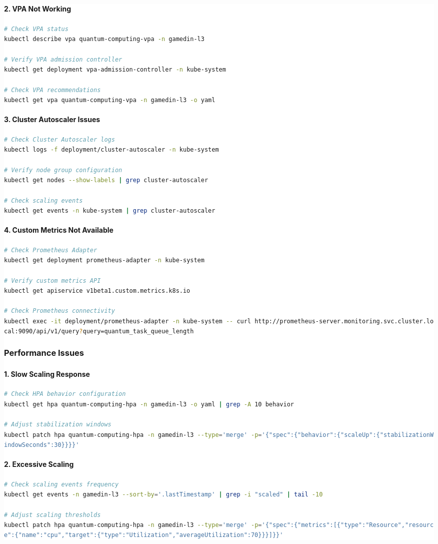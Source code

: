 #### 2. VPA Not Working
```bash
# Check VPA status
kubectl describe vpa quantum-computing-vpa -n gamedin-l3

# Verify VPA admission controller
kubectl get deployment vpa-admission-controller -n kube-system

# Check VPA recommendations
kubectl get vpa quantum-computing-vpa -n gamedin-l3 -o yaml
```

#### 3. Cluster Autoscaler Issues
```bash
# Check Cluster Autoscaler logs
kubectl logs -f deployment/cluster-autoscaler -n kube-system

# Verify node group configuration
kubectl get nodes --show-labels | grep cluster-autoscaler

# Check scaling events
kubectl get events -n kube-system | grep cluster-autoscaler
```

#### 4. Custom Metrics Not Available
```bash
# Check Prometheus Adapter
kubectl get deployment prometheus-adapter -n kube-system

# Verify custom metrics API
kubectl get apiservice v1beta1.custom.metrics.k8s.io

# Check Prometheus connectivity
kubectl exec -it deployment/prometheus-adapter -n kube-system -- curl http://prometheus-server.monitoring.svc.cluster.local:9090/api/v1/query?query=quantum_task_queue_length
```

### Performance Issues

#### 1. Slow Scaling Response
```bash
# Check HPA behavior configuration
kubectl get hpa quantum-computing-hpa -n gamedin-l3 -o yaml | grep -A 10 behavior

# Adjust stabilization windows
kubectl patch hpa quantum-computing-hpa -n gamedin-l3 --type='merge' -p='{"spec":{"behavior":{"scaleUp":{"stabilizationWindowSeconds":30}}}}'
```

#### 2. Excessive Scaling
```bash
# Check scaling events frequency
kubectl get events -n gamedin-l3 --sort-by='.lastTimestamp' | grep -i "scaled" | tail -10

# Adjust scaling thresholds
kubectl patch hpa quantum-computing-hpa -n gamedin-l3 --type='merge' -p='{"spec":{"metrics":[{"type":"Resource","resource":{"name":"cpu","target":{"type":"Utilization","averageUtilization":70}}}]}}'
```
